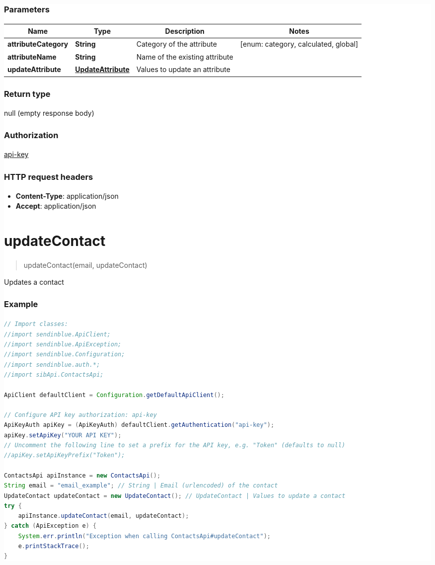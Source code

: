 ### Parameters

Name | Type | Description  | Notes
------------- | ------------- | ------------- | -------------
 **attributeCategory** | **String**| Category of the attribute | [enum: category, calculated, global]
 **attributeName** | **String**| Name of the existing attribute |
 **updateAttribute** | [**UpdateAttribute**](UpdateAttribute.md)| Values to update an attribute |

### Return type

null (empty response body)

### Authorization

[api-key](../README.md#api-key)

### HTTP request headers

 - **Content-Type**: application/json
 - **Accept**: application/json

<a name="updateContact"></a>
# **updateContact**
> updateContact(email, updateContact)

Updates a contact

### Example
```java
// Import classes:
//import sendinblue.ApiClient;
//import sendinblue.ApiException;
//import sendinblue.Configuration;
//import sendinblue.auth.*;
//import sibApi.ContactsApi;

ApiClient defaultClient = Configuration.getDefaultApiClient();

// Configure API key authorization: api-key
ApiKeyAuth apiKey = (ApiKeyAuth) defaultClient.getAuthentication("api-key");
apiKey.setApiKey("YOUR API KEY");
// Uncomment the following line to set a prefix for the API key, e.g. "Token" (defaults to null)
//apiKey.setApiKeyPrefix("Token");

ContactsApi apiInstance = new ContactsApi();
String email = "email_example"; // String | Email (urlencoded) of the contact
UpdateContact updateContact = new UpdateContact(); // UpdateContact | Values to update a contact
try {
    apiInstance.updateContact(email, updateContact);
} catch (ApiException e) {
    System.err.println("Exception when calling ContactsApi#updateContact");
    e.printStackTrace();
}
```

